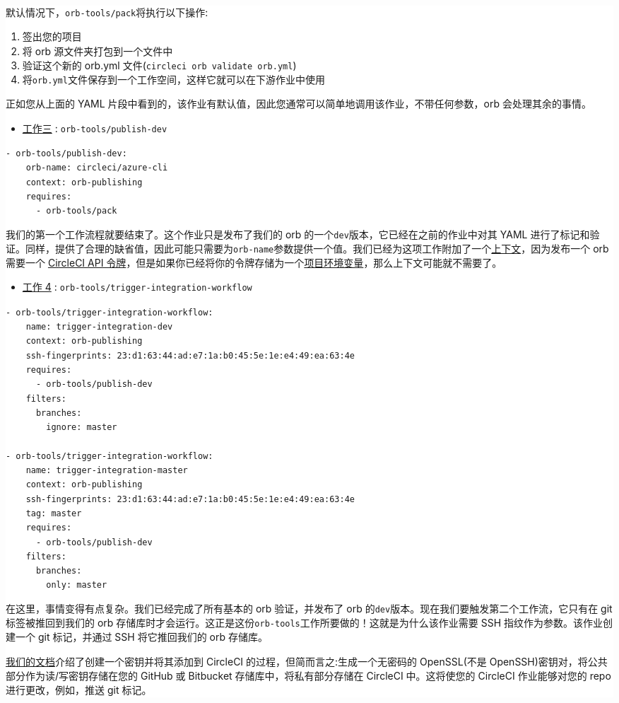 默认情况下，`orb-tools/pack`将执行以下操作:

1.  签出您的项目
2.  将 orb 源文件夹打包到一个文件中
3.  验证这个新的 orb.yml 文件(`circleci orb validate orb.yml`)
4.  将`orb.yml`文件保存到一个工作空间，这样它就可以在下游作业中使用

正如您从上面的 YAML 片段中看到的，该作业有默认值，因此您通常可以简单地调用该作业，不带任何参数，orb 会处理其余的事情。

*   [工作三](https://circleci.com/developer/orbs/orb/circleci/orb-tools#jobs-publish-dev) : `orb-tools/publish-dev`

```
- orb-tools/publish-dev:
    orb-name: circleci/azure-cli
    context: orb-publishing
    requires:
      - orb-tools/pack 
```

我们的第一个工作流程就要结束了。这个作业只是发布了我们的 orb 的一个`dev`版本，它已经在之前的作业中对其 YAML 进行了标记和验证。同样，提供了合理的缺省值，因此可能只需要为`orb-name`参数提供一个值。我们已经为这项工作附加了一个[上下文](https://circleci.com/docs/contexts/)，因为发布一个 orb 需要一个 [CircleCI API 令牌](https://circleci.com/docs/managing-api-tokens/)，但是如果你已经将你的令牌存储为一个[项目环境变量](https://circleci.com/docs/env-vars/#setting-an-environment-variable-in-a-project)，那么上下文可能就不需要了。

*   [工作 4](https://circleci.com/developer/orbs/orb/circleci/orb-tools#jobs-trigger-integration-workflow) : `orb-tools/trigger-integration-workflow`

```
- orb-tools/trigger-integration-workflow:
    name: trigger-integration-dev
    context: orb-publishing
    ssh-fingerprints: 23:d1:63:44:ad:e7:1a:b0:45:5e:1e:e4:49:ea:63:4e
    requires:
      - orb-tools/publish-dev
    filters:
      branches:
        ignore: master

- orb-tools/trigger-integration-workflow:
    name: trigger-integration-master
    context: orb-publishing
    ssh-fingerprints: 23:d1:63:44:ad:e7:1a:b0:45:5e:1e:e4:49:ea:63:4e
    tag: master
    requires:
      - orb-tools/publish-dev
    filters:
      branches:
        only: master 
```

在这里，事情变得有点复杂。我们已经完成了所有基本的 orb 验证，并发布了 orb 的`dev`版本。现在我们要触发第二个工作流，它只有在 git 标签被推回到我们的 orb 存储库时才会运行。这正是这份`orb-tools`工作所要做的！这就是为什么该作业需要 SSH 指纹作为参数。该作业创建一个 git 标记，并通过 SSH 将它推回我们的 orb 存储库。

[我们的文档](https://circleci.com/docs/add-ssh-key/#steps)介绍了创建一个密钥并将其添加到 CircleCI 的过程，但简而言之:生成一个无密码的 OpenSSL(不是 OpenSSH)密钥对，将公共部分作为读/写密钥存储在您的 GitHub 或 Bitbucket 存储库中，将私有部分存储在 CircleCI 中。这将使您的 CircleCI 作业能够对您的 repo 进行更改，例如，推送 git 标记。
